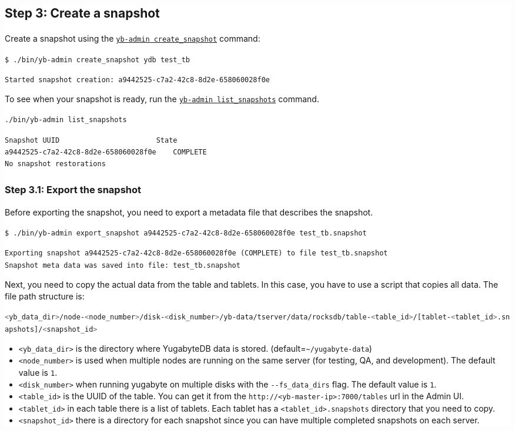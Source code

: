 ## Step 3: Create a snapshot

Create a snapshot using the [`yb-admin create_snapshot`](../../../admin/yb-admin/#create-snapshot) command:

```sh
$ ./bin/yb-admin create_snapshot ydb test_tb
```

```
Started snapshot creation: a9442525-c7a2-42c8-8d2e-658060028f0e
```

To see when your snapshot is ready, run the [`yb-admin list_snapshots`](../../../admin/yb-admin/#list-snapshots) command.

```sh
./bin/yb-admin list_snapshots
```

```
Snapshot UUID                    	State
a9442525-c7a2-42c8-8d2e-658060028f0e 	COMPLETE
No snapshot restorations
```

### Step 3.1: Export the snapshot

Before exporting the snapshot, you need to export a metadata file that describes the snapshot.

```sh
$ ./bin/yb-admin export_snapshot a9442525-c7a2-42c8-8d2e-658060028f0e test_tb.snapshot
```

```
Exporting snapshot a9442525-c7a2-42c8-8d2e-658060028f0e (COMPLETE) to file test_tb.snapshot
Snapshot meta data was saved into file: test_tb.snapshot
```

Next, you need to copy the actual data from the table and tablets. In this case, you
have to use a script that copies all data. The file path structure is:

```sh
<yb_data_dir>/node-<node_number>/disk-<disk_number>/yb-data/tserver/data/rocksdb/table-<table_id>/[tablet-<tablet_id>.snapshots]/<snapshot_id>
```

- `<yb_data_dir>` is the directory where YugabyteDB data is stored. (default=`~/yugabyte-data`)
- `<node_number>` is used when multiple nodes are running on the same server (for testing, QA, and development). The default value is `1`.
- `<disk_number>` when running yugabyte on multiple disks with the `--fs_data_dirs` flag. The default value is `1`.
- `<table_id>` is the UUID of the table. You can get it from the `http://<yb-master-ip>:7000/tables` url in the Admin
 UI.
- `<tablet_id>` in each table there is a list of tablets. Each tablet has a `<tablet_id>.snapshots` directory that you need to copy.
- `<snapshot_id>` there is a directory for each snapshot since you can have multiple completed snapshots on each server.
